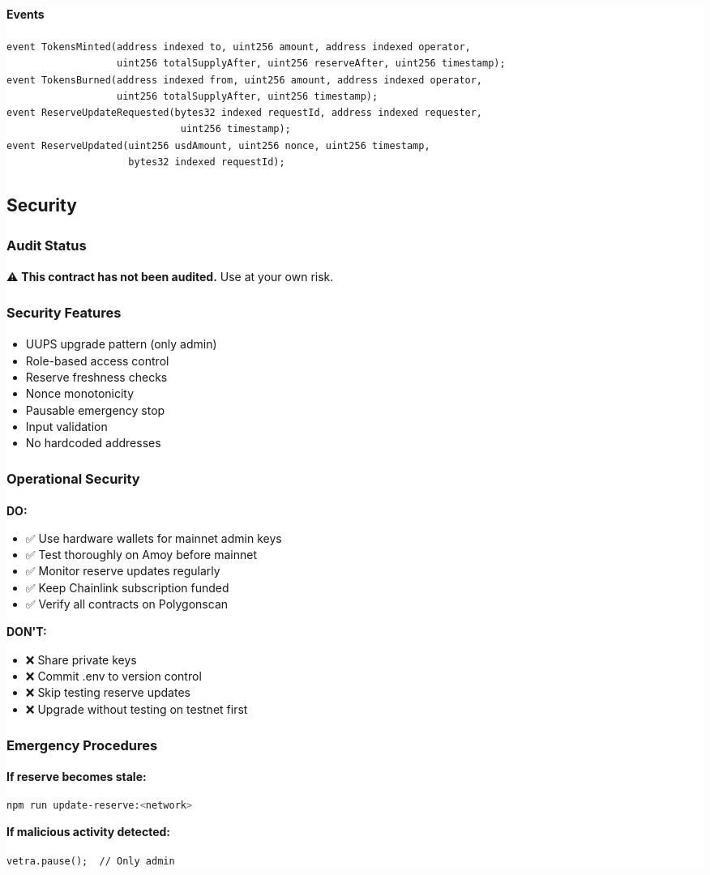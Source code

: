#### Events
```solidity
event TokensMinted(address indexed to, uint256 amount, address indexed operator,
                   uint256 totalSupplyAfter, uint256 reserveAfter, uint256 timestamp);
event TokensBurned(address indexed from, uint256 amount, address indexed operator,
                   uint256 totalSupplyAfter, uint256 timestamp);
event ReserveUpdateRequested(bytes32 indexed requestId, address indexed requester,
                              uint256 timestamp);
event ReserveUpdated(uint256 usdAmount, uint256 nonce, uint256 timestamp,
                     bytes32 indexed requestId);
```

## Security

### Audit Status
⚠️ **This contract has not been audited.** Use at your own risk.

### Security Features
- UUPS upgrade pattern (only admin)
- Role-based access control
- Reserve freshness checks
- Nonce monotonicity
- Pausable emergency stop
- Input validation
- No hardcoded addresses

### Operational Security

**DO:**
- ✅ Use hardware wallets for mainnet admin keys
- ✅ Test thoroughly on Amoy before mainnet
- ✅ Monitor reserve updates regularly
- ✅ Keep Chainlink subscription funded
- ✅ Verify all contracts on Polygonscan

**DON'T:**
- ❌ Share private keys
- ❌ Commit .env to version control
- ❌ Skip testing reserve updates
- ❌ Upgrade without testing on testnet first

### Emergency Procedures

**If reserve becomes stale:**
```bash
npm run update-reserve:<network>
```

**If malicious activity detected:**
```solidity
vetra.pause();  // Only admin
```
